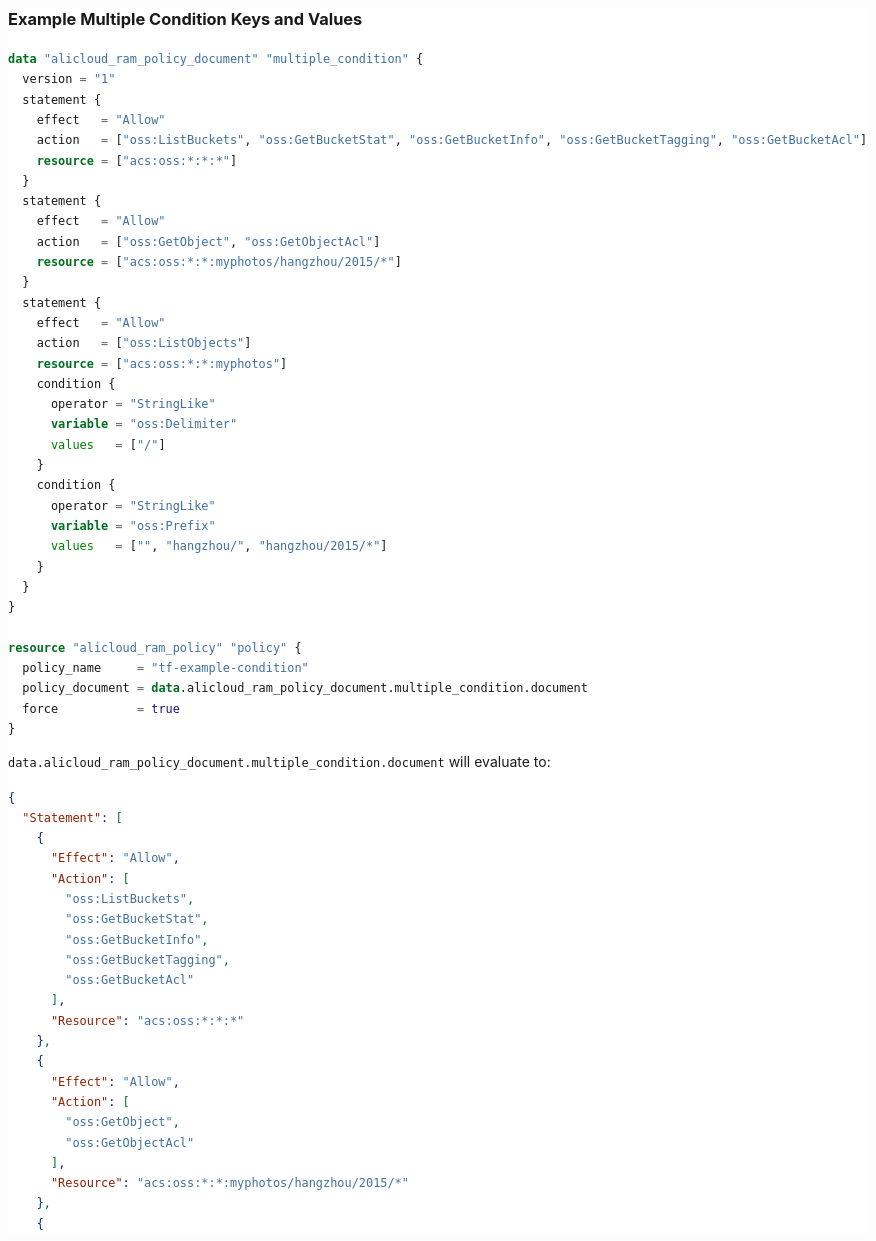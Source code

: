### Example Multiple Condition Keys and Values

```terraform
data "alicloud_ram_policy_document" "multiple_condition" {
  version = "1"
  statement {
    effect   = "Allow"
    action   = ["oss:ListBuckets", "oss:GetBucketStat", "oss:GetBucketInfo", "oss:GetBucketTagging", "oss:GetBucketAcl"]
    resource = ["acs:oss:*:*:*"]
  }
  statement {
    effect   = "Allow"
    action   = ["oss:GetObject", "oss:GetObjectAcl"]
    resource = ["acs:oss:*:*:myphotos/hangzhou/2015/*"]
  }
  statement {
    effect   = "Allow"
    action   = ["oss:ListObjects"]
    resource = ["acs:oss:*:*:myphotos"]
    condition {
      operator = "StringLike"
      variable = "oss:Delimiter"
      values   = ["/"]
    }
    condition {
      operator = "StringLike"
      variable = "oss:Prefix"
      values   = ["", "hangzhou/", "hangzhou/2015/*"]
    }
  }
}

resource "alicloud_ram_policy" "policy" {
  policy_name     = "tf-example-condition"
  policy_document = data.alicloud_ram_policy_document.multiple_condition.document
  force           = true
}
```

`data.alicloud_ram_policy_document.multiple_condition.document` will evaluate to:

```json
{
  "Statement": [
    {
      "Effect": "Allow",
      "Action": [
        "oss:ListBuckets",
        "oss:GetBucketStat",
        "oss:GetBucketInfo",
        "oss:GetBucketTagging",
        "oss:GetBucketAcl"
      ],
      "Resource": "acs:oss:*:*:*"
    },
    {
      "Effect": "Allow",
      "Action": [
        "oss:GetObject",
        "oss:GetObjectAcl"
      ],
      "Resource": "acs:oss:*:*:myphotos/hangzhou/2015/*"
    },
    {
```